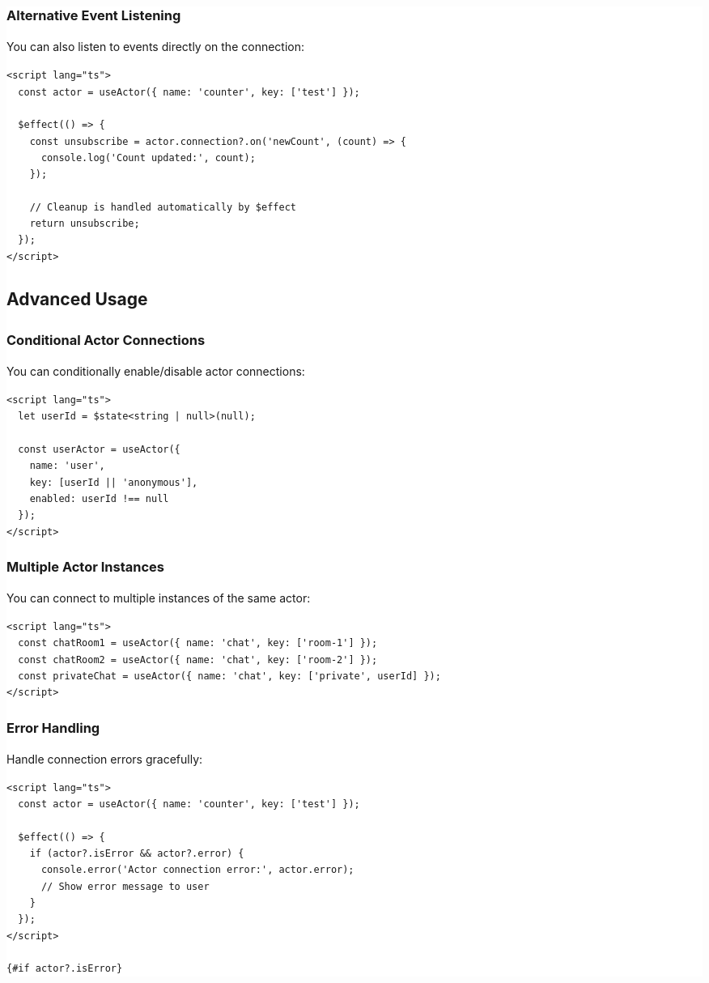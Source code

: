 ### Alternative Event Listening

You can also listen to events directly on the connection:

```svelte
<script lang="ts">
  const actor = useActor({ name: 'counter', key: ['test'] });

  $effect(() => {
    const unsubscribe = actor.connection?.on('newCount', (count) => {
      console.log('Count updated:', count);
    });

    // Cleanup is handled automatically by $effect
    return unsubscribe;
  });
</script>
```

## Advanced Usage

### Conditional Actor Connections

You can conditionally enable/disable actor connections:

```svelte
<script lang="ts">
  let userId = $state<string | null>(null);

  const userActor = useActor({
    name: 'user',
    key: [userId || 'anonymous'],
    enabled: userId !== null
  });
</script>
```

### Multiple Actor Instances

You can connect to multiple instances of the same actor:

```svelte
<script lang="ts">
  const chatRoom1 = useActor({ name: 'chat', key: ['room-1'] });
  const chatRoom2 = useActor({ name: 'chat', key: ['room-2'] });
  const privateChat = useActor({ name: 'chat', key: ['private', userId] });
</script>
```

### Error Handling

Handle connection errors gracefully:

```svelte
<script lang="ts">
  const actor = useActor({ name: 'counter', key: ['test'] });

  $effect(() => {
    if (actor?.isError && actor?.error) {
      console.error('Actor connection error:', actor.error);
      // Show error message to user
    }
  });
</script>

{#if actor?.isError}
```